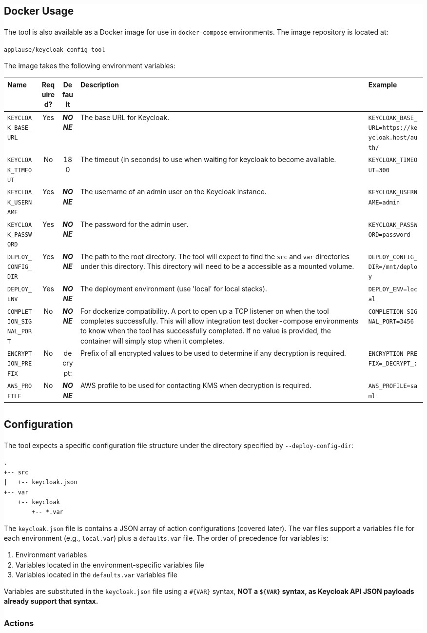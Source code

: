 ## Docker Usage

The tool is also available as a Docker image for use in `docker-compose` environments. The image repository is located at:

```
applause/keycloak-config-tool
```

The image takes the following environment variables:

| Name                     | Required? |  Default   | Description                                                                                                                                                                                                                                                                                      | Example                                                                                              |
|:-------------------------|:---------:|:----------:|:-------------------------------------------------------------------------------------------------------------------------------------------------------------------------------------------------------------------------------------------------------------------------------------------------|:-----------------------------------------------------------------------------------------------------|
| `KEYCLOAK_BASE_URL`      |    Yes    | ***NONE*** | The base URL for Keycloak.                                                                                                                                                                                                                                                                       | `KEYCLOAK_BASE_URL=https://keycloak.host/auth/`                                                      |
| `KEYCLOAK_TIMEOUT`       |    No     |    180     | The timeout (in seconds) to use when waiting for keycloak to become available.                                                                                                                                                                                                                   | `KEYCLOAK_TIMEOUT=300`                                                                               |
| `KEYCLOAK_USERNAME`      |    Yes    | ***NONE*** | The username of an admin user on the Keycloak instance.                                                                                                                                                                                                                                          | `KEYCLOAK_USERNAME=admin`                                                                            |
| `KEYCLOAK_PASSWORD`      |    Yes    | ***NONE*** | The password for the admin user.                                                                                                                                                                                                                                                                 | `KEYCLOAK_PASSWORD=password`                                                                         |
| `DEPLOY_CONFIG_DIR`      |    Yes    | ***NONE*** | The path to the root directory. The tool will expect to find the `src` and `var` directories under this directory. This directory will need to be a accessible as a mounted volume.                                                                                                              | `DEPLOY_CONFIG_DIR=/mnt/deploy`                                                                      |
| `DEPLOY_ENV`             |    Yes    | ***NONE*** | The deployment environment (use 'local' for local stacks).                                                                                                                                                                                                                                       | `DEPLOY_ENV=local`                                                                                   |
| `COMPLETION_SIGNAL_PORT` |    No     | ***NONE*** | For dockerize compatibility. A port to open up a TCP listener on when the tool completes successfully. This will allow integration test docker-compose environments to know when the tool has successfully completed. If no value is provided, the container will simply stop when it completes. | `COMPLETION_SIGNAL_PORT=3456`                                                                        |
| `ENCRYPTION_PREFIX`      |    No     |  decrypt:  | Prefix of all encrypted values to be used to determine if any decryption is required.                                                                                                                                                                                                            | `ENCRYPTION_PREFIX=_DECRYPT_:`                                                                       |
| `AWS_PROFILE`            |    No     | ***NONE*** | AWS profile to be used for contacting KMS when decryption is required.                                                                                                                                                                                                                           | `AWS_PROFILE=saml`                                                                                   |

## Configuration

The tool expects a specific configuration file structure under the directory specified by `--deploy-config-dir`:
```
.
+-- src
|   +-- keycloak.json 
+-- var
    +-- keycloak
        +-- *.var
```

The `keycloak.json` file is contains a JSON array of action configurations (covered later). The var files support a variables file for each environment (e.g., `local.var`) plus a `defaults.var` file. The order of precedence for variables is:

1. Environment variables
2. Variables located in the environment-specific variables file
3. Variables located in the `defaults.var` variables file

Variables are substituted in the `keycloak.json` file using a `#{VAR}` syntax, **NOT a `${VAR}` syntax, as Keycloak API JSON payloads already support that syntax.**

### Actions
